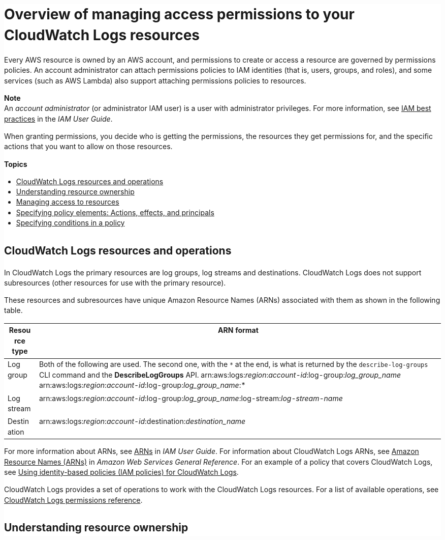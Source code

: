 # Overview of managing access permissions to your CloudWatch Logs resources<a name="iam-access-control-overview-cwl"></a>

Every AWS resource is owned by an AWS account, and permissions to create or access a resource are governed by permissions policies\. An account administrator can attach permissions policies to IAM identities \(that is, users, groups, and roles\), and some services \(such as AWS Lambda\) also support attaching permissions policies to resources\. 

**Note**  
An *account administrator* \(or administrator IAM user\) is a user with administrator privileges\. For more information, see [IAM best practices](https://docs.aws.amazon.com/IAM/latest/UserGuide/best-practices.html) in the *IAM User Guide*\.

When granting permissions, you decide who is getting the permissions, the resources they get permissions for, and the specific actions that you want to allow on those resources\.

**Topics**
+ [CloudWatch Logs resources and operations](#CWL_ARN_Format)
+ [Understanding resource ownership](#understanding-resource-ownership-cwl)
+ [Managing access to resources](#managing-access-resources-cwl)
+ [Specifying policy elements: Actions, effects, and principals](#actions-effects-principals-cwl)
+ [Specifying conditions in a policy](#policy-conditions-cwl)

## CloudWatch Logs resources and operations<a name="CWL_ARN_Format"></a>

In CloudWatch Logs the primary resources are log groups, log streams and destinations\. CloudWatch Logs does not support subresources \(other resources for use with the primary resource\)\.

These resources and subresources have unique Amazon Resource Names \(ARNs\) associated with them as shown in the following table\.


| Resource type | ARN format | 
| --- | --- | 
|  Log group  |  Both of the following are used\. The second one, with the `*` at the end, is what is returned by the `describe-log-groups` CLI command and the **DescribeLogGroups** API\.  arn:aws:logs:*region*:*account\-id*:log\-group:*log\_group\_name* arn:aws:logs:*region*:*account\-id*:log\-group:*log\_group\_name*:\*  | 
|  Log stream  |  arn:aws:logs:*region*:*account\-id*:log\-group:*log\_group\_name*:log\-stream:*log\-stream\-name*  | 
|  Destination  |  arn:aws:logs:*region*:*account\-id*:destination:*destination\_name*  | 

For more information about ARNs, see [ARNs](https://docs.aws.amazon.com/IAM/latest/UserGuide/Using_Identifiers.html#Identifiers_ARNs) in *IAM User Guide*\. For information about CloudWatch Logs ARNs, see [Amazon Resource Names \(ARNs\)](https://docs.aws.amazon.com/general/latest/gr/aws-arns-and-namespaces.html#arn-syntax-cloudwatch-logs) in *Amazon Web Services General Reference*\. For an example of a policy that covers CloudWatch Logs, see [Using identity\-based policies \(IAM policies\) for CloudWatch Logs](iam-identity-based-access-control-cwl.md)\.

CloudWatch Logs provides a set of operations to work with the CloudWatch Logs resources\. For a list of available operations, see [CloudWatch Logs permissions reference](permissions-reference-cwl.md)\.

## Understanding resource ownership<a name="understanding-resource-ownership-cwl"></a>
